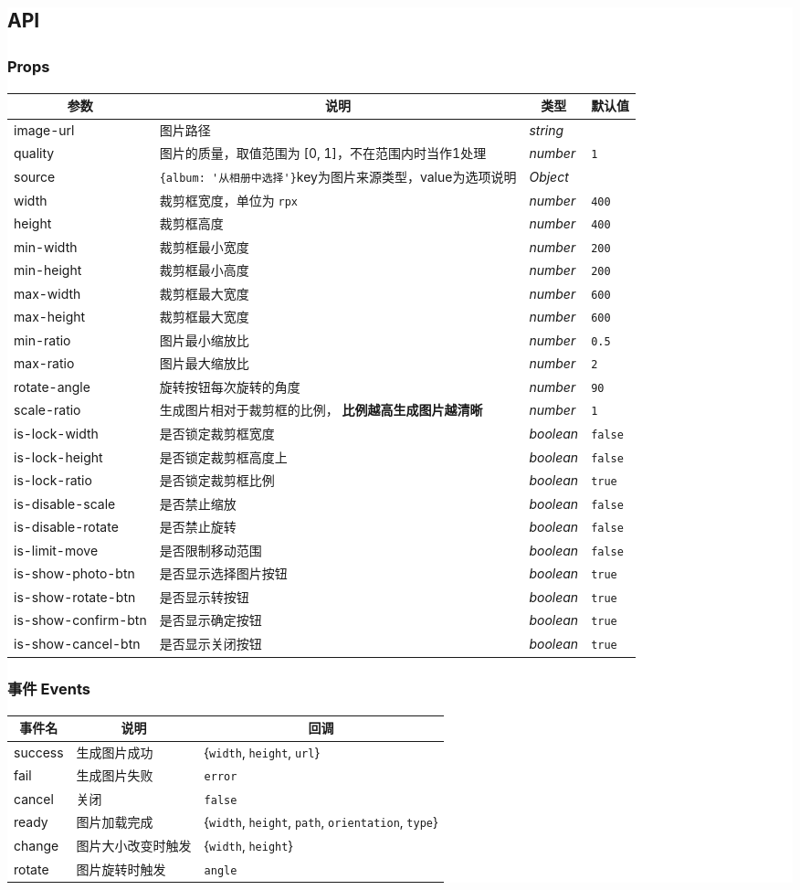 
## API

### Props

| 参数           | 说明         | 类型             | 默认值       |
| ------------- | ------------ | ---------------- | ------------ |
| image-url     | 图片路径     | <em>string</em>   |              |
| quality       | 图片的质量，取值范围为 [0, 1]，不在范围内时当作1处理   | <em>number</em>  |    `1`      |
| source       | `{album: '从相册中选择'}`key为图片来源类型，value为选项说明   | <em>Object</em>  |         |
| width | 裁剪框宽度，单位为 `rpx` | <em>number</em> | `400`      |
| height | 裁剪框高度 | <em>number</em> | `400`      |
| min-width | 裁剪框最小宽度 | <em>number</em> | `200`      |
| min-height |裁剪框最小高度 | <em>number</em> | `200`  |
| max-width | 裁剪框最大宽度 | <em>number</em> | `600`  |
| max-height | 裁剪框最大宽度 | <em>number</em> | `600`  |
| min-ratio | 图片最小缩放比 | <em>number</em> | `0.5`  |
| max-ratio | 图片最大缩放比 | <em>number</em> | `2`  |
| rotate-angle | 旋转按钮每次旋转的角度 | <em>number</em> | `90`  |
| scale-ratio | 生成图片相对于裁剪框的比例， **比例越高生成图片越清晰**	 | <em>number</em> | `1`  |
| is-lock-width | 是否锁定裁剪框宽度 | <em>boolean</em> | `false`  |
| is-lock-height | 是否锁定裁剪框高度上 | <em>boolean</em> | `false`  |
| is-lock-ratio | 是否锁定裁剪框比例 | <em>boolean</em> | `true`  |
| is-disable-scale | 是否禁止缩放 | <em>boolean</em> | `false`  |
| is-disable-rotate | 是否禁止旋转 | <em>boolean</em> | `false`  |
| is-limit-move | 是否限制移动范围 | <em>boolean</em> | `false`  |
| is-show-photo-btn | 是否显示选择图片按钮 | <em>boolean</em> | `true`  |
| is-show-rotate-btn | 是否显示转按钮 | <em>boolean</em> | `true`  |
| is-show-confirm-btn | 是否显示确定按钮 | <em>boolean</em> | `true`  |
| is-show-cancel-btn | 是否显示关闭按钮 | <em>boolean</em> | `true`  |



### 事件 Events

| 事件名  | 说明         | 回调           |
| ------- | ------------ | -------------- |
| success | 生成图片成功 | {`width`, `height`, `url`} |
| fail | 生成图片失败 | `error` |
| cancel | 关闭 | `false` |
| ready   | 图片加载完成 | {`width`, `height`, `path`, `orientation`, `type`} |
| change | 图片大小改变时触发 | {`width`, `height`} |
| rotate | 图片旋转时触发 | `angle` |
